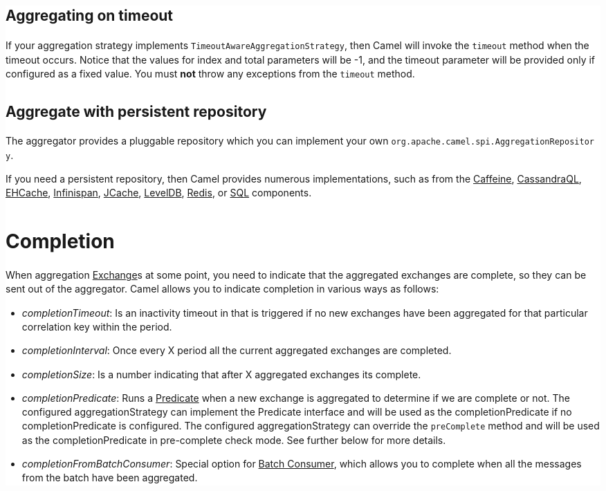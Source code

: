 ## Aggregating on timeout

If your aggregation strategy implements
`TimeoutAwareAggregationStrategy`, then Camel will invoke the `timeout`
method when the timeout occurs. Notice that the values for index and
total parameters will be -1, and the timeout parameter will be provided
only if configured as a fixed value. You must **not** throw any
exceptions from the `timeout` method.

## Aggregate with persistent repository

The aggregator provides a pluggable repository which you can implement
your own `org.apache.camel.spi.AggregationRepository`.

If you need a persistent repository, then Camel provides numerous
implementations, such as from the
[Caffeine](#ROOT:caffeine-cache-component.adoc),
[CassandraQL](#ROOT:cql-component.adoc),
[EHCache](#ROOT:ehcache-component.adoc),
[Infinispan](#ROOT:infinispan-component.adoc),
[JCache](#ROOT:jcache-component.adoc), [LevelDB](#others:leveldb.adoc),
[Redis](#others:redis.adoc), or [SQL](#ROOT:sql-component.adoc)
components.

# Completion

When aggregation [Exchange](#manual::exchange.adoc)s at some point, you
need to indicate that the aggregated exchanges are complete, so they can
be sent out of the aggregator. Camel allows you to indicate completion
in various ways as follows:

-   *completionTimeout*: Is an inactivity timeout in that is triggered
    if no new exchanges have been aggregated for that particular
    correlation key within the period.

-   *completionInterval*: Once every X period all the current aggregated
    exchanges are completed.

-   *completionSize*: Is a number indicating that after X aggregated
    exchanges its complete.

-   *completionPredicate*: Runs a [Predicate](#manual::predicate.adoc)
    when a new exchange is aggregated to determine if we are complete or
    not. The configured aggregationStrategy can implement the Predicate
    interface and will be used as the completionPredicate if no
    completionPredicate is configured. The configured
    aggregationStrategy can override the `preComplete` method and will
    be used as the completionPredicate in pre-complete check mode. See
    further below for more details.

-   *completionFromBatchConsumer*: Special option for [Batch
    Consumer](#manual::batch-consumer.adoc), which allows you to
    complete when all the messages from the batch have been aggregated.

